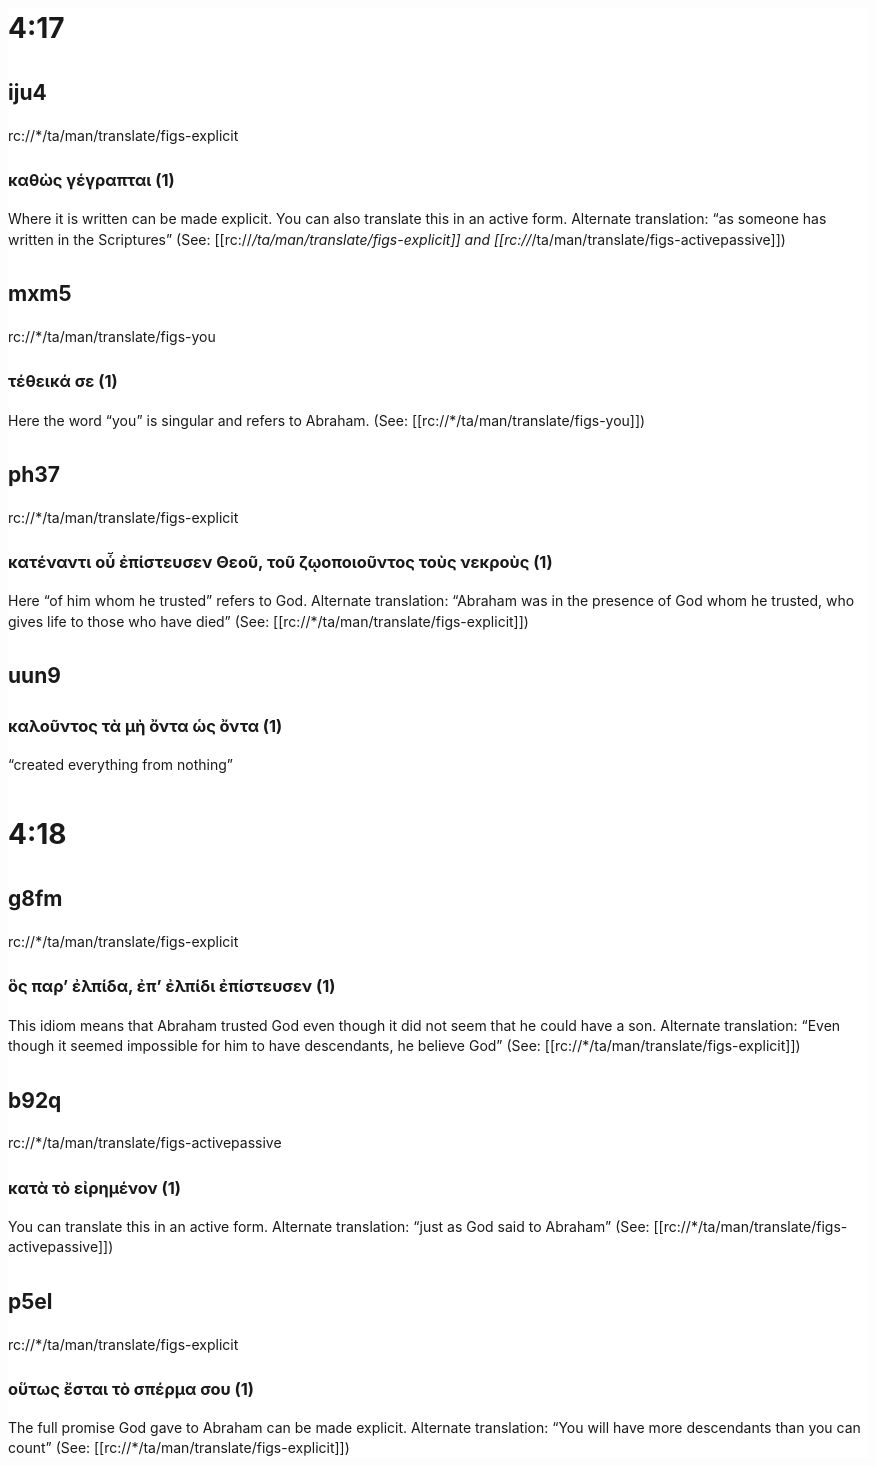 # 4:17
## iju4
rc://*/ta/man/translate/figs-explicit
### καθὼς γέγραπται (1)
Where it is written can be made explicit. You can also translate this in an active form. Alternate translation: “as someone has written in the Scriptures” (See: [[rc://*/ta/man/translate/figs-explicit]] and [[rc://*/ta/man/translate/figs-activepassive]])

## mxm5
rc://*/ta/man/translate/figs-you
### τέθεικά σε (1)
Here the word “you” is singular and refers to Abraham. (See: [[rc://*/ta/man/translate/figs-you]])

## ph37
rc://*/ta/man/translate/figs-explicit
### κατέναντι οὗ ἐπίστευσεν Θεοῦ, τοῦ ζῳοποιοῦντος τοὺς νεκροὺς (1)
Here “of him whom he trusted” refers to God. Alternate translation: “Abraham was in the presence of God whom he trusted, who gives life to those who have died” (See: [[rc://*/ta/man/translate/figs-explicit]])

## uun9
### καλοῦντος τὰ μὴ ὄντα ὡς ὄντα (1)
“created everything from nothing”

# 4:18
## g8fm
rc://*/ta/man/translate/figs-explicit
### ὃς παρ’ ἐλπίδα, ἐπ’ ἐλπίδι ἐπίστευσεν (1)
This idiom means that Abraham trusted God even though it did not seem that he could have a son. Alternate translation: “Even though it seemed impossible for him to have descendants, he believe God” (See: [[rc://*/ta/man/translate/figs-explicit]])

## b92q
rc://*/ta/man/translate/figs-activepassive
### κατὰ τὸ εἰρημένον (1)
You can translate this in an active form. Alternate translation: “just as God said to Abraham” (See: [[rc://*/ta/man/translate/figs-activepassive]])

## p5el
rc://*/ta/man/translate/figs-explicit
### οὕτως ἔσται τὸ σπέρμα σου (1)
The full promise God gave to Abraham can be made explicit. Alternate translation: “You will have more descendants than you can count” (See: [[rc://*/ta/man/translate/figs-explicit]])
